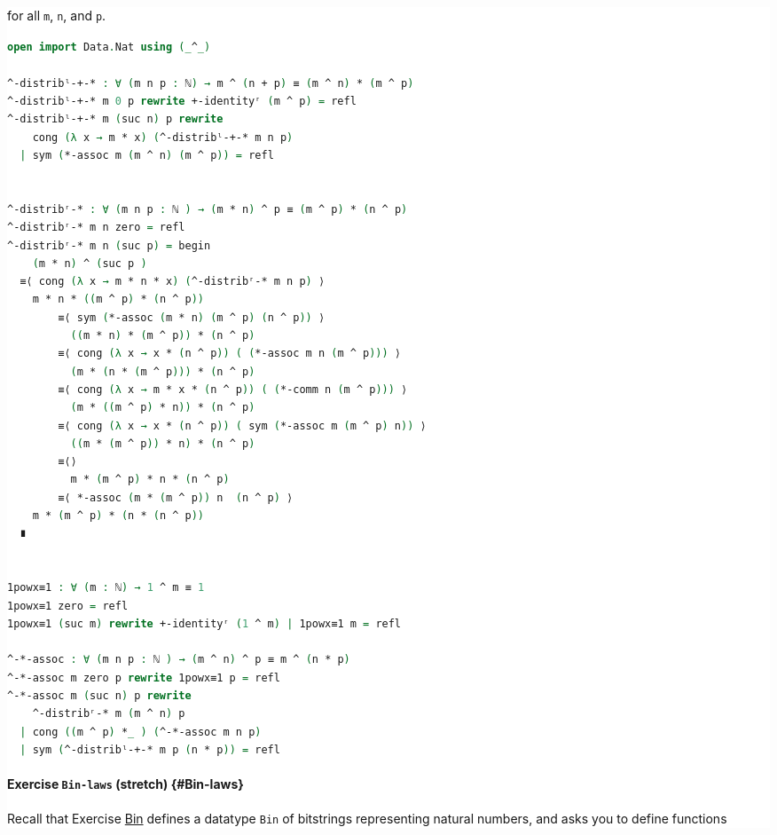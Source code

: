 for all `m`, `n`, and `p`.

```agda
open import Data.Nat using (_^_)

^-distribˡ-+-* : ∀ (m n p : ℕ) → m ^ (n + p) ≡ (m ^ n) * (m ^ p)
^-distribˡ-+-* m 0 p rewrite +-identityʳ (m ^ p) = refl
^-distribˡ-+-* m (suc n) p rewrite 
    cong (λ x → m * x) (^-distribˡ-+-* m n p)
  | sym (*-assoc m (m ^ n) (m ^ p)) = refl


^-distribʳ-* : ∀ (m n p : ℕ ) → (m * n) ^ p ≡ (m ^ p) * (n ^ p)  
^-distribʳ-* m n zero = refl
^-distribʳ-* m n (suc p) = begin
    (m * n) ^ (suc p )
  ≡⟨ cong (λ x → m * n * x) (^-distribʳ-* m n p) ⟩
    m * n * ((m ^ p) * (n ^ p))
        ≡⟨ sym (*-assoc (m * n) (m ^ p) (n ^ p)) ⟩
          ((m * n) * (m ^ p)) * (n ^ p)
        ≡⟨ cong (λ x → x * (n ^ p)) ( (*-assoc m n (m ^ p))) ⟩
          (m * (n * (m ^ p))) * (n ^ p)
        ≡⟨ cong (λ x → m * x * (n ^ p)) ( (*-comm n (m ^ p))) ⟩
          (m * ((m ^ p) * n)) * (n ^ p)
        ≡⟨ cong (λ x → x * (n ^ p)) ( sym (*-assoc m (m ^ p) n)) ⟩
          ((m * (m ^ p)) * n) * (n ^ p)
        ≡⟨⟩
          m * (m ^ p) * n * (n ^ p)
        ≡⟨ *-assoc (m * (m ^ p)) n  (n ^ p) ⟩
    m * (m ^ p) * (n * (n ^ p))
  ∎


1powx≡1 : ∀ (m : ℕ) → 1 ^ m ≡ 1
1powx≡1 zero = refl 
1powx≡1 (suc m) rewrite +-identityʳ (1 ^ m) | 1powx≡1 m = refl

^-*-assoc : ∀ (m n p : ℕ ) → (m ^ n) ^ p ≡ m ^ (n * p)        
^-*-assoc m zero p rewrite 1powx≡1 p = refl
^-*-assoc m (suc n) p rewrite 
    ^-distribʳ-* m (m ^ n) p 
  | cong ((m ^ p) *_ ) (^-*-assoc m n p) 
  | sym (^-distribˡ-+-* m p (n * p)) = refl

```


#### Exercise `Bin-laws` (stretch) {#Bin-laws}

Recall that
Exercise [Bin](/Naturals/#Bin)
defines a datatype `Bin` of bitstrings representing natural numbers,
and asks you to define functions
